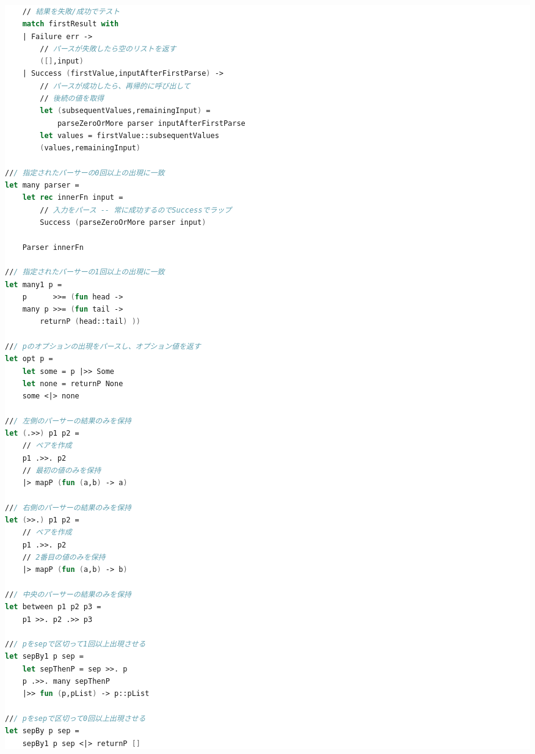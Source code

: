 ```fsharp
    // 結果を失敗/成功でテスト
    match firstResult with
    | Failure err -> 
        // パースが失敗したら空のリストを返す
        ([],input)  
    | Success (firstValue,inputAfterFirstParse) -> 
        // パースが成功したら、再帰的に呼び出して
        // 後続の値を取得
        let (subsequentValues,remainingInput) = 
            parseZeroOrMore parser inputAfterFirstParse
        let values = firstValue::subsequentValues
        (values,remainingInput)  

/// 指定されたパーサーの0回以上の出現に一致
let many parser = 
    let rec innerFn input =
        // 入力をパース -- 常に成功するのでSuccessでラップ
        Success (parseZeroOrMore parser input)

    Parser innerFn

/// 指定されたパーサーの1回以上の出現に一致
let many1 p =         
    p      >>= (fun head -> 
    many p >>= (fun tail -> 
        returnP (head::tail) ))

/// pのオプションの出現をパースし、オプション値を返す
let opt p = 
    let some = p |>> Some
    let none = returnP None
    some <|> none

/// 左側のパーサーの結果のみを保持
let (.>>) p1 p2 = 
    // ペアを作成
    p1 .>>. p2 
    // 最初の値のみを保持
    |> mapP (fun (a,b) -> a) 

/// 右側のパーサーの結果のみを保持
let (>>.) p1 p2 = 
    // ペアを作成
    p1 .>>. p2 
    // 2番目の値のみを保持
    |> mapP (fun (a,b) -> b) 

/// 中央のパーサーの結果のみを保持
let between p1 p2 p3 = 
    p1 >>. p2 .>> p3 

/// pをsepで区切って1回以上出現させる
let sepBy1 p sep =
    let sepThenP = sep >>. p            
    p .>>. many sepThenP 
    |>> fun (p,pList) -> p::pList

/// pをsepで区切って0回以上出現させる
let sepBy p sep =
    sepBy1 p sep <|> returnP []
```
